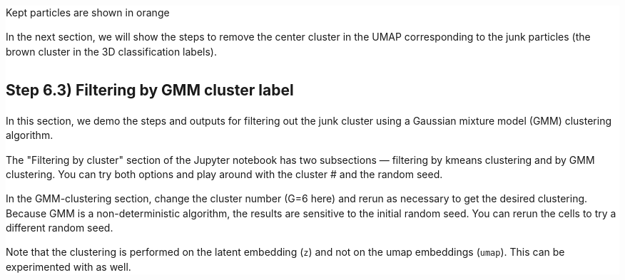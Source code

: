 Kept particles are shown in orange

In the next section, we will show the steps to remove the center cluster in the UMAP corresponding to the junk particles (the brown cluster in the 3D classification labels).

## Step 6.3) **Filtering by GMM cluster label**

In this section, we demo the steps and outputs for filtering out the junk cluster using a Gaussian mixture model (GMM) clustering algorithm. 

The "Filtering by cluster" section of the Jupyter notebook has two subsections — filtering by kmeans clustering and by GMM clustering. You can try both options and play around with the cluster # and the random seed. 

In the GMM-clustering section, change the cluster number (G=6 here) and rerun as necessary to get the desired clustering. Because GMM is a non-deterministic algorithm, the results are sensitive to the initial random seed. You can rerun the cells to try a different random seed.

Note that the clustering is performed on the latent embedding (`z`) and not on the umap embeddings (`umap`). This can be experimented with as well.
